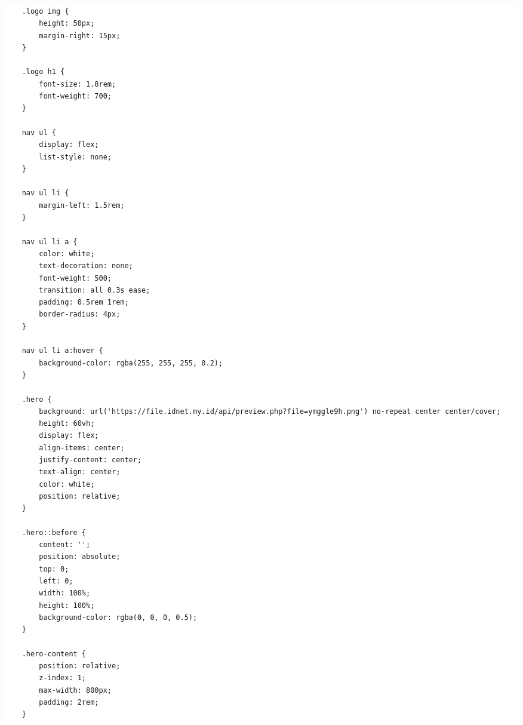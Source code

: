         .logo img {
            height: 50px;
            margin-right: 15px;
        }
        
        .logo h1 {
            font-size: 1.8rem;
            font-weight: 700;
        }
        
        nav ul {
            display: flex;
            list-style: none;
        }
        
        nav ul li {
            margin-left: 1.5rem;
        }
        
        nav ul li a {
            color: white;
            text-decoration: none;
            font-weight: 500;
            transition: all 0.3s ease;
            padding: 0.5rem 1rem;
            border-radius: 4px;
        }
        
        nav ul li a:hover {
            background-color: rgba(255, 255, 255, 0.2);
        }
        
        .hero {
            background: url('https://file.idnet.my.id/api/preview.php?file=ymggle9h.png') no-repeat center center/cover;
            height: 60vh;
            display: flex;
            align-items: center;
            justify-content: center;
            text-align: center;
            color: white;
            position: relative;
        }
        
        .hero::before {
            content: '';
            position: absolute;
            top: 0;
            left: 0;
            width: 100%;
            height: 100%;
            background-color: rgba(0, 0, 0, 0.5);
        }
        
        .hero-content {
            position: relative;
            z-index: 1;
            max-width: 800px;
            padding: 2rem;
        }
        